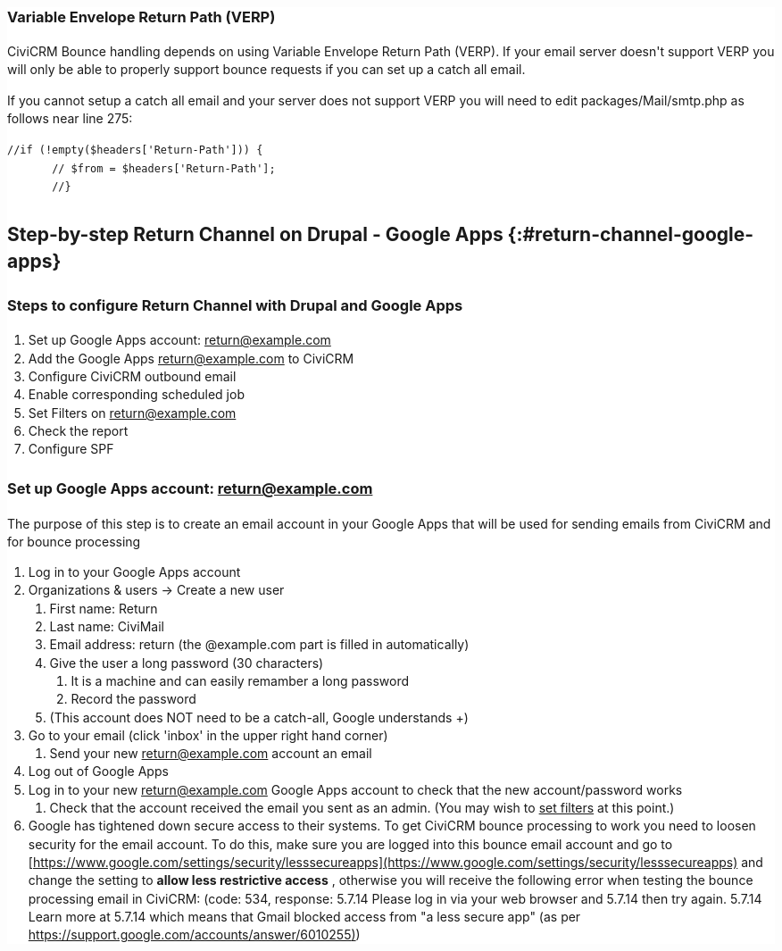 ### Variable Envelope Return Path (VERP)

CiviCRM Bounce handling depends on using Variable Envelope Return Path (VERP). If your email server doesn't support VERP you will only be able to properly support bounce requests if you can set up a catch all email.

If you cannot setup a catch all email and your server does not support VERP you will need to edit packages/Mail/smtp.php as follows near line 275:

```
//if (!empty($headers['Return-Path'])) {
       // $from = $headers['Return-Path'];
       //}
```

## Step-by-step Return Channel on Drupal - Google Apps {:#return-channel-google-apps}

### Steps to configure Return Channel with Drupal and Google Apps

1. Set up Google Apps account: return@example.com
1. Add the Google Apps return@example.com to CiviCRM
1. Configure CiviCRM outbound email
1. Enable corresponding scheduled job
1. Set Filters on return@example.com
1. Check the report
1. Configure SPF

### Set up Google Apps account: [return@example.com](mailto:return@example.com)

The purpose of this step is to create an email account in your Google Apps that will be used for sending emails from CiviCRM and for bounce processing

1. Log in to your Google Apps account
1. Organizations & users -> Create a new user
    1. First name: Return
    1. Last name: CiviMail
    1. Email address: return (the @example.com part is filled in automatically)
    1. Give the user a long password (30 characters)
        1. It is a machine and can easily remamber a long password
        1. Record the password
    1. (This account does NOT need to be a catch-all, Google understands +)
1. Go to your email (click 'inbox' in the upper right hand corner)
    1. Send your new return@example.com account an email
1. Log out of Google Apps
1. Log in to your new return@example.com Google Apps account to check that the new account/password works
    1. Check that the account received the email you sent as an admin.
 (You may wish to [set filters](#filters) at this point.)
1. Google has tightened down secure access to their systems. To get CiviCRM bounce processing to work you need to loosen security for the email account. To do this, make sure you are logged into this bounce email account and go to [https://www.google.com/settings/security/lesssecureapps](https://www.google.com/settings/security/lesssecureapps) and change the setting to **allow less restrictive access** , otherwise you will receive the following error when testing the bounce processing email in CiviCRM: (code: 534, response: 5.7.14 Please log in via your web browser and 5.7.14 then try again. 5.7.14 Learn more at 5.7.14 which means that Gmail blocked access from "a less secure app" (as per [https://support.google.com/accounts/answer/6010255)](https://support.google.com/accounts/answer/6010255))
